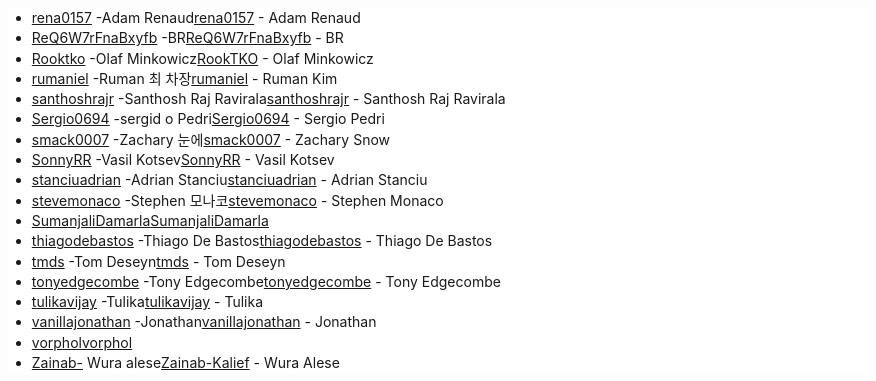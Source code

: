 - <span data-ttu-id="3882b-283">[rena0157](https://github.com/rena0157) -Adam Renaud</span><span class="sxs-lookup"><span data-stu-id="3882b-283">[rena0157](https://github.com/rena0157)  - Adam Renaud</span></span>
- <span data-ttu-id="3882b-284">[ReQ6W7rFnaBxyfb](https://github.com/ReQ6W7rFnaBxyfb) -BR</span><span class="sxs-lookup"><span data-stu-id="3882b-284">[ReQ6W7rFnaBxyfb](https://github.com/ReQ6W7rFnaBxyfb)  - BR</span></span>
- <span data-ttu-id="3882b-285">[Rooktko](https://github.com/RookTKO) -Olaf Minkowicz</span><span class="sxs-lookup"><span data-stu-id="3882b-285">[RookTKO](https://github.com/RookTKO)  - Olaf Minkowicz</span></span>
- <span data-ttu-id="3882b-286">[rumaniel](https://github.com/rumaniel) -Ruman 최 차장</span><span class="sxs-lookup"><span data-stu-id="3882b-286">[rumaniel](https://github.com/rumaniel)  - Ruman Kim</span></span>
- <span data-ttu-id="3882b-287">[santhoshrajr](https://github.com/santhoshrajr) -Santhosh Raj Ravirala</span><span class="sxs-lookup"><span data-stu-id="3882b-287">[santhoshrajr](https://github.com/santhoshrajr)  - Santhosh Raj Ravirala</span></span>
- <span data-ttu-id="3882b-288">[Sergio0694](https://github.com/Sergio0694) -sergid o Pedri</span><span class="sxs-lookup"><span data-stu-id="3882b-288">[Sergio0694](https://github.com/Sergio0694)  - Sergio Pedri</span></span>
- <span data-ttu-id="3882b-289">[smack0007](https://github.com/smack0007) -Zachary 눈에</span><span class="sxs-lookup"><span data-stu-id="3882b-289">[smack0007](https://github.com/smack0007)  - Zachary Snow</span></span>
- <span data-ttu-id="3882b-290">[SonnyRR](https://github.com/SonnyRR) -Vasil Kotsev</span><span class="sxs-lookup"><span data-stu-id="3882b-290">[SonnyRR](https://github.com/SonnyRR)  - Vasil Kotsev</span></span>
- <span data-ttu-id="3882b-291">[stanciuadrian](https://github.com/stanciuadrian) -Adrian Stanciu</span><span class="sxs-lookup"><span data-stu-id="3882b-291">[stanciuadrian](https://github.com/stanciuadrian)  - Adrian Stanciu</span></span>
- <span data-ttu-id="3882b-292">[stevemonaco](https://github.com/stevemonaco) -Stephen 모나코</span><span class="sxs-lookup"><span data-stu-id="3882b-292">[stevemonaco](https://github.com/stevemonaco)  - Stephen Monaco</span></span>
- [<span data-ttu-id="3882b-293">SumanjaliDamarla</span><span class="sxs-lookup"><span data-stu-id="3882b-293">SumanjaliDamarla</span></span>](https://github.com/SumanjaliDamarla)
- <span data-ttu-id="3882b-294">[thiagodebastos](https://github.com/thiagodebastos) -Thiago De Bastos</span><span class="sxs-lookup"><span data-stu-id="3882b-294">[thiagodebastos](https://github.com/thiagodebastos)  - Thiago De Bastos</span></span>
- <span data-ttu-id="3882b-295">[tmds](https://github.com/tmds) -Tom Deseyn</span><span class="sxs-lookup"><span data-stu-id="3882b-295">[tmds](https://github.com/tmds)  - Tom Deseyn</span></span>
- <span data-ttu-id="3882b-296">[tonyedgecombe](https://github.com/tonyedgecombe) -Tony Edgecombe</span><span class="sxs-lookup"><span data-stu-id="3882b-296">[tonyedgecombe](https://github.com/tonyedgecombe)  - Tony Edgecombe</span></span>
- <span data-ttu-id="3882b-297">[tulikavijay](https://github.com/tulikavijay) -Tulika</span><span class="sxs-lookup"><span data-stu-id="3882b-297">[tulikavijay](https://github.com/tulikavijay)  - Tulika</span></span>
- <span data-ttu-id="3882b-298">[vanillajonathan](https://github.com/vanillajonathan) -Jonathan</span><span class="sxs-lookup"><span data-stu-id="3882b-298">[vanillajonathan](https://github.com/vanillajonathan)  - Jonathan</span></span>
- [<span data-ttu-id="3882b-299">vorphol</span><span class="sxs-lookup"><span data-stu-id="3882b-299">vorphol</span></span>](https://github.com/vorphol)
- <span data-ttu-id="3882b-300">[Zainab-](https://github.com/Zainab-Kalief) Wura alese</span><span class="sxs-lookup"><span data-stu-id="3882b-300">[Zainab-Kalief](https://github.com/Zainab-Kalief)  - Wura Alese</span></span>
